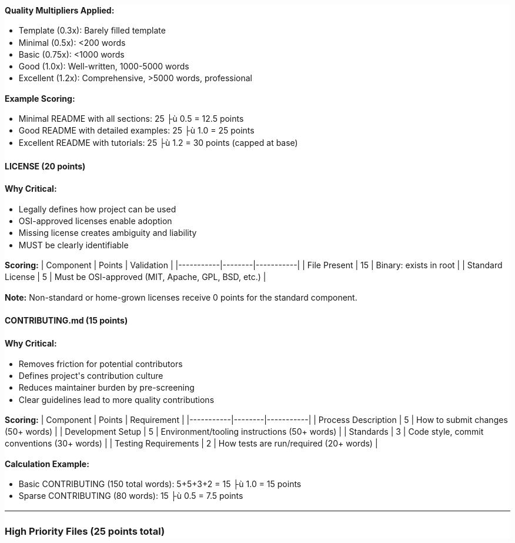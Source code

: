 **Quality Multipliers Applied:**
- Template (0.3x): Barely filled template
- Minimal (0.5x): <200 words
- Basic (0.75x): <1000 words
- Good (1.0x): Well-written, 1000-5000 words
- Excellent (1.2x): Comprehensive, >5000 words, professional

**Example Scoring:**
- Minimal README with all sections: 25 ├ù 0.5 = 12.5 points
- Good README with detailed examples: 25 ├ù 1.0 = 25 points
- Excellent README with tutorials: 25 ├ù 1.2 = 30 points (capped at base)

#### LICENSE (20 points)
**Why Critical:**
- Legally defines how project can be used
- OSI-approved licenses enable adoption
- Missing license creates ambiguity and liability
- MUST be clearly identifiable

**Scoring:**
| Component | Points | Validation |
|-----------|--------|-----------|
| File Present | 15 | Binary: exists in root |
| Standard License | 5 | Must be OSI-approved (MIT, Apache, GPL, BSD, etc.) |

**Note:** Non-standard or home-grown licenses receive 0 points for the standard component.

#### CONTRIBUTING.md (15 points)
**Why Critical:**
- Removes friction for potential contributors
- Defines project's contribution culture
- Reduces maintainer burden by pre-screening
- Clear guidelines lead to more quality contributions

**Scoring:**
| Component | Points | Requirement |
|-----------|--------|-----------|
| Process Description | 5 | How to submit changes (50+ words) |
| Development Setup | 5 | Environment/tooling instructions (50+ words) |
| Standards | 3 | Code style, commit conventions (30+ words) |
| Testing Requirements | 2 | How tests are run/required (20+ words) |

**Calculation Example:**
- Basic CONTRIBUTING (150 total words): 5+5+3+2 = 15 ├ù 1.0 = 15 points
- Sparse CONTRIBUTING (80 words): 15 ├ù 0.5 = 7.5 points

---

### High Priority Files (25 points total)
